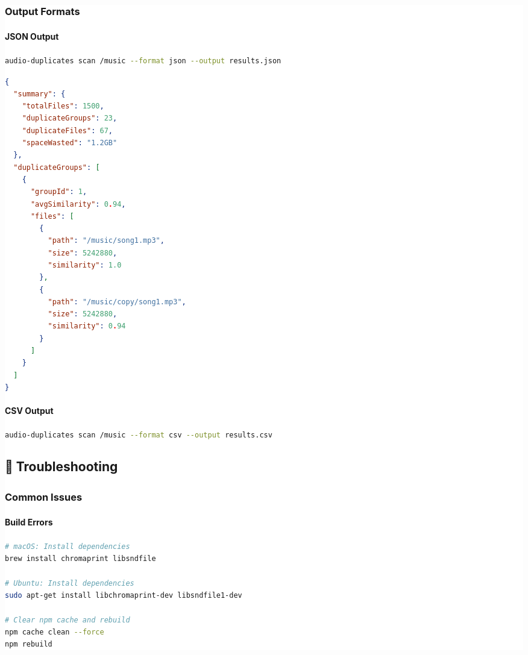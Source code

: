 ### Output Formats

#### JSON Output
```bash
audio-duplicates scan /music --format json --output results.json
```

```json
{
  "summary": {
    "totalFiles": 1500,
    "duplicateGroups": 23,
    "duplicateFiles": 67,
    "spaceWasted": "1.2GB"
  },
  "duplicateGroups": [
    {
      "groupId": 1,
      "avgSimilarity": 0.94,
      "files": [
        {
          "path": "/music/song1.mp3",
          "size": 5242880,
          "similarity": 1.0
        },
        {
          "path": "/music/copy/song1.mp3",
          "size": 5242880,
          "similarity": 0.94
        }
      ]
    }
  ]
}
```

#### CSV Output
```bash
audio-duplicates scan /music --format csv --output results.csv
```

## 🐛 Troubleshooting

### Common Issues

#### Build Errors
```bash
# macOS: Install dependencies
brew install chromaprint libsndfile

# Ubuntu: Install dependencies
sudo apt-get install libchromaprint-dev libsndfile1-dev

# Clear npm cache and rebuild
npm cache clean --force
npm rebuild
```

